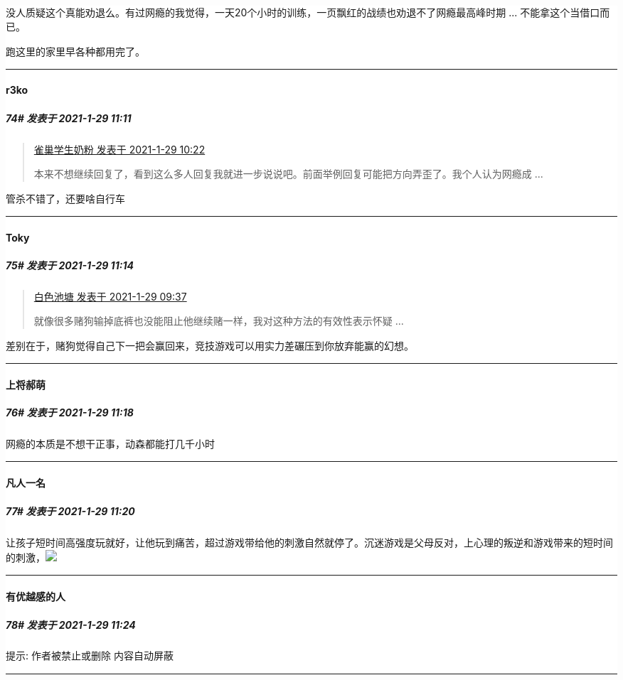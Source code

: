 没人质疑这个真能劝退么。有过网瘾的我觉得，一天20个小时的训练，一页飘红的战绩也劝退不了网瘾最高峰时期 ...</blockquote>
不能拿这个当借口而已。

跑这里的家里早各种都用完了。


-----

####  r3ko  
##### 74#       发表于 2021-1-29 11:11


<blockquote><a href="httphttps://bbs.saraba1st.com/2b/forum.php?mod=redirect&amp;goto=findpost&amp;pid=50178837&amp;ptid=1985250" target="_blank">雀巢学生奶粉 发表于 2021-1-29 10:22</a>

本来不想继续回复了，看到这么多人回复我就进一步说说吧。前面举例回复可能把方向弄歪了。我个人认为网瘾成 ...</blockquote>
管杀不错了，还要啥自行车


-----

####  Toky  
##### 75#       发表于 2021-1-29 11:14


<blockquote><a href="httphttps://bbs.saraba1st.com/2b/forum.php?mod=redirect&amp;goto=findpost&amp;pid=50178330&amp;ptid=1985250" target="_blank">白色池塘 发表于 2021-1-29 09:37</a>

就像很多赌狗输掉底裤也没能阻止他继续赌一样，我对这种方法的有效性表示怀疑 ...</blockquote>
差别在于，赌狗觉得自己下一把会赢回来，竞技游戏可以用实力差碾压到你放弃能赢的幻想。


-----

####  上将郝萌  
##### 76#       发表于 2021-1-29 11:18


网瘾的本质是不想干正事，动森都能打几千小时


-----

####  凡人一名  
##### 77#       发表于 2021-1-29 11:20


让孩子短时间高强度玩就好，让他玩到痛苦，超过游戏带给他的刺激自然就停了。沉迷游戏是父母反对，上心理的叛逆和游戏带来的短时间的刺激，<img src="https://static.saraba1st.com/image/smiley/face2017/067.png" referrerpolicy="no-referrer">


-----

####  有优越感的人  
##### 78#       发表于 2021-1-29 11:24

提示: 作者被禁止或删除 内容自动屏蔽


-----
